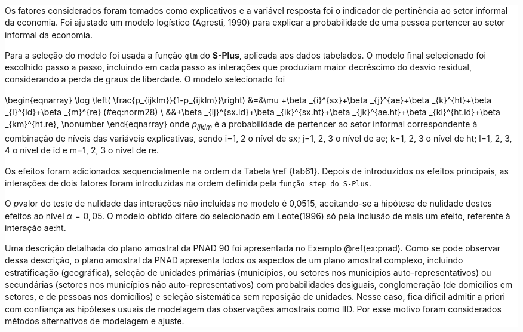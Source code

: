 










Os fatores considerados foram tomados como explicativos e a variável
resposta foi o indicador de pertinência ao setor informal da
economia. Foi ajustado um modelo logístico (Agresti, 1990) para
explicar a probabilidade de uma pessoa pertencer ao setor informal da
economia.

Para a seleção do modelo foi usada a função `glm` do **S-Plus**, aplicada aos dados tabelados. O modelo final selecionado
foi escolhido passo a passo, incluindo em cada passo as interações
que produziam maior decréscimo do desvio residual, considerando a perda
de graus de liberdade. O modelo selecionado foi

\begin{eqnarray}
\log \left( \frac{p_{ijklm}}{1-p_{ijklm}}\right) &=&\mu +\beta
_{i}^{sx}+\beta _{j}^{ae}+\beta _{k}^{ht}+\beta _{l}^{id}+\beta _{m}^{re}
(\#eq:norm28) \\
&&+\beta _{ij}^{sx.id}+\beta _{ik}^{sx.ht}+\beta _{jk}^{ae.ht}+\beta
_{kl}^{ht.id}+\beta _{km}^{ht.re},  \nonumber
\end{eqnarray}
onde $p_{ijklm}$ é a probabilidade de pertencer ao setor informal
correspondente à combinação de níveis das variáveis
explicativas, sendo i=1, 2 o nível de sx; j=1, 2, 3 o nível de ae;
k=1, 2, 3 o nível de ht; l=1, 2, 3, 4 o nível de id e m=1, 2, 3 o
nível de re.

Os efeitos foram adicionados sequencialmente na ordem da Tabela \ref
{tab61}. Depois de introduzidos os efeitos principais, as interações
de dois fatores foram introduzidas na ordem definida pela 
`função step do S-Plus`.

O $p$valor do teste de nulidade das interações não incluídas
no modelo é 0,0515, aceitando-se a hipótese de nulidade destes
efeitos ao nível $\alpha =0,05$. O modelo obtido difere do selecionado
em Leote(1996) só pela inclusão de mais um efeito, referente à
interação ae:ht.

Uma descrição detalhada do plano amostral da PNAD 90 foi apresentada
no Exemplo \@ref(ex:pnad). Como se pode observar dessa descrição, o
plano amostral da PNAD apresenta todos os aspectos de um plano amostral
complexo, incluindo estratificação (geográfica), seleção
de unidades primárias (municípios, ou setores nos municípios
auto-representativos) ou secundárias (setores nos municípios não
auto-representativos) com probabilidades desiguais, conglomeração
(de domicílios em setores, e de pessoas nos domicílios) e seleção sistemática sem reposição de unidades. Nesse caso, fica
difícil admitir a priori com confiança as hipóteses usuais de
modelagem das observações amostrais como IID. Por esse motivo foram
considerados métodos alternativos de modelagem e ajuste.
